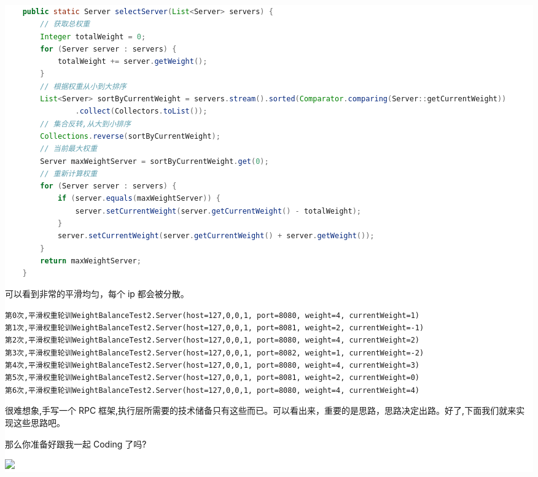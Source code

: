 ```java {3-6,8-14,16-21}
    public static Server selectServer(List<Server> servers) {
        // 获取总权重
        Integer totalWeight = 0;
        for (Server server : servers) {
            totalWeight += server.getWeight();
        }
        // 根据权重从小到大排序
        List<Server> sortByCurrentWeight = servers.stream().sorted(Comparator.comparing(Server::getCurrentWeight))
                .collect(Collectors.toList());
        // 集合反转,从大到小排序
        Collections.reverse(sortByCurrentWeight);
        // 当前最大权重
        Server maxWeightServer = sortByCurrentWeight.get(0);
        // 重新计算权重
        for (Server server : servers) {
            if (server.equals(maxWeightServer)) {
                server.setCurrentWeight(server.getCurrentWeight() - totalWeight);
            }
            server.setCurrentWeight(server.getCurrentWeight() + server.getWeight());
        }
        return maxWeightServer;
    }
```

可以看到非常的平滑均匀，每个 ip 都会被分散。

```
第0次,平滑权重轮训WeightBalanceTest2.Server(host=127,0,0,1, port=8080, weight=4, currentWeight=1)
第1次,平滑权重轮训WeightBalanceTest2.Server(host=127,0,0,1, port=8081, weight=2, currentWeight=-1)
第2次,平滑权重轮训WeightBalanceTest2.Server(host=127,0,0,1, port=8080, weight=4, currentWeight=2)
第3次,平滑权重轮训WeightBalanceTest2.Server(host=127,0,0,1, port=8082, weight=1, currentWeight=-2)
第4次,平滑权重轮训WeightBalanceTest2.Server(host=127,0,0,1, port=8080, weight=4, currentWeight=3)
第5次,平滑权重轮训WeightBalanceTest2.Server(host=127,0,0,1, port=8081, weight=2, currentWeight=0)
第6次,平滑权重轮训WeightBalanceTest2.Server(host=127,0,0,1, port=8080, weight=4, currentWeight=4)
```

很难想象,手写一个 RPC 框架,执行层所需要的技术储备只有这些而已。可以看出来，重要的是思路，思路决定出路。好了,下面我们就来实现这些思路吧。

那么你准备好跟我一起 Coding 了吗?

![](https://img.springlearn.cn/blog/dcdc576db14dda19819196a4dba05a21.png)
